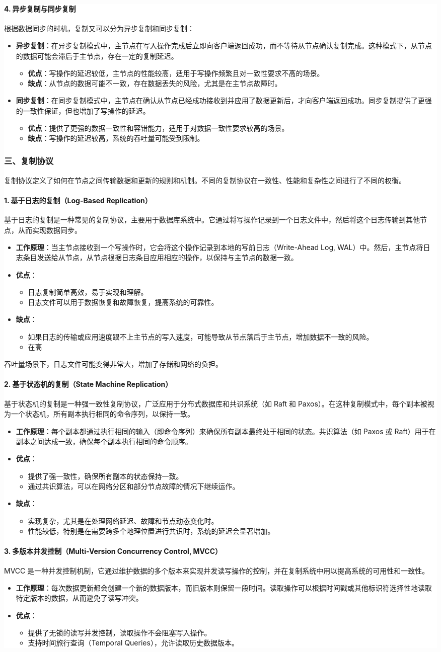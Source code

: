 #### 4. 异步复制与同步复制

根据数据同步的时机，复制又可以分为异步复制和同步复制：

- **异步复制**：在异步复制模式中，主节点在写入操作完成后立即向客户端返回成功，而不等待从节点确认复制完成。这种模式下，从节点的数据可能会滞后于主节点，存在一定的复制延迟。

  - **优点**：写操作的延迟较低，主节点的性能较高，适用于写操作频繁且对一致性要求不高的场景。
  - **缺点**：从节点的数据可能不一致，存在数据丢失的风险，尤其是在主节点故障时。

- **同步复制**：在同步复制模式中，主节点在确认从节点已经成功接收到并应用了数据更新后，才向客户端返回成功。同步复制提供了更强的一致性保证，但也增加了写操作的延迟。

  - **优点**：提供了更强的数据一致性和容错能力，适用于对数据一致性要求较高的场景。
  - **缺点**：写操作的延迟较高，系统的吞吐量可能受到限制。

### 三、复制协议

复制协议定义了如何在节点之间传输数据和更新的规则和机制。不同的复制协议在一致性、性能和复杂性之间进行了不同的权衡。

#### 1. 基于日志的复制（Log-Based Replication）

基于日志的复制是一种常见的复制协议，主要用于数据库系统中。它通过将写操作记录到一个日志文件中，然后将这个日志传输到其他节点，从而实现数据同步。

- **工作原理**：当主节点接收到一个写操作时，它会将这个操作记录到本地的写前日志（Write-Ahead Log, WAL）中。然后，主节点将日志条目发送给从节点，从节点根据日志条目应用相应的操作，以保持与主节点的数据一致。

- **优点**：
  - 日志复制简单高效，易于实现和理解。
  - 日志文件可以用于数据恢复和故障恢复，提高系统的可靠性。

- **缺点**：
  - 如果日志的传输或应用速度跟不上主节点的写入速度，可能导致从节点落后于主节点，增加数据不一致的风险。
  - 在高

吞吐量场景下，日志文件可能变得非常大，增加了存储和网络的负担。

#### 2. 基于状态机的复制（State Machine Replication）

基于状态机的复制是一种强一致性复制协议，广泛应用于分布式数据库和共识系统（如 Raft 和 Paxos）。在这种复制模式中，每个副本被视为一个状态机，所有副本执行相同的命令序列，以保持一致。

- **工作原理**：每个副本都通过执行相同的输入（即命令序列）来确保所有副本最终处于相同的状态。共识算法（如 Paxos 或 Raft）用于在副本之间达成一致，确保每个副本执行相同的命令顺序。

- **优点**：
  - 提供了强一致性，确保所有副本的状态保持一致。
  - 通过共识算法，可以在网络分区和部分节点故障的情况下继续运作。

- **缺点**：
  - 实现复杂，尤其是在处理网络延迟、故障和节点动态变化时。
  - 性能较低，特别是在需要跨多个地理位置进行共识时，系统的延迟会显著增加。

#### 3. 多版本并发控制（Multi-Version Concurrency Control, MVCC）

MVCC 是一种并发控制机制，它通过维护数据的多个版本来实现并发读写操作的控制，并在复制系统中用以提高系统的可用性和一致性。

- **工作原理**：每次数据更新都会创建一个新的数据版本，而旧版本则保留一段时间。读取操作可以根据时间戳或其他标识符选择性地读取特定版本的数据，从而避免了读写冲突。

- **优点**：
  - 提供了无锁的读写并发控制，读取操作不会阻塞写入操作。
  - 支持时间旅行查询（Temporal Queries），允许读取历史数据版本。
